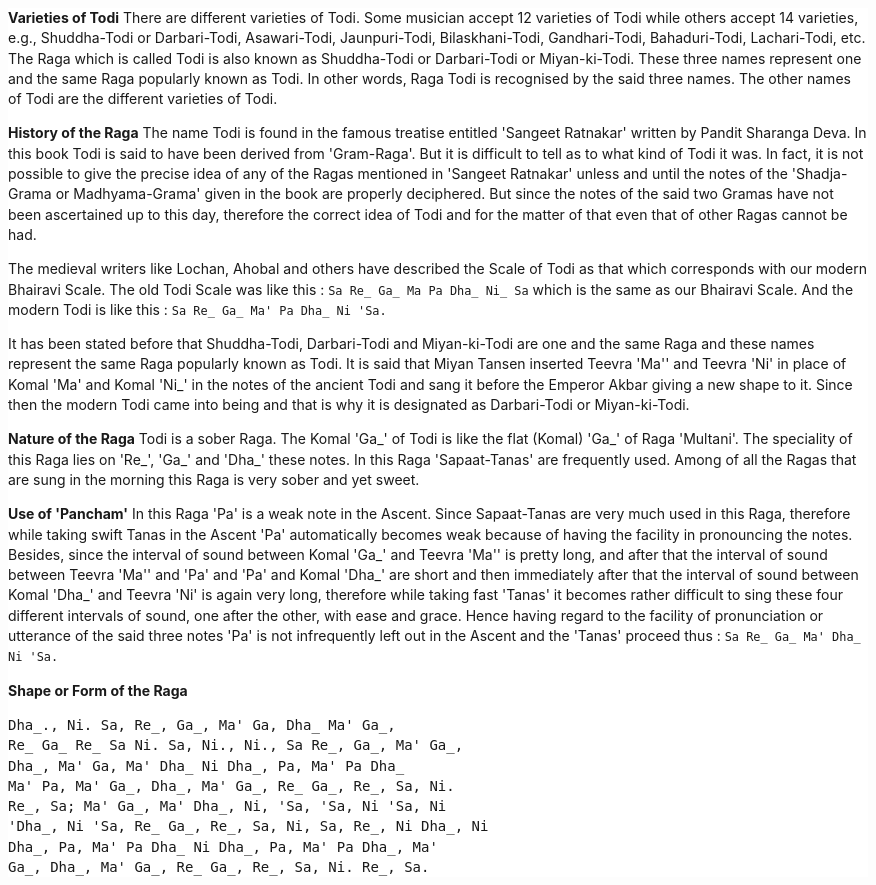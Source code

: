 **Varieties of Todi**
There are different varieties of Todi. Some musician accept 12 varieties of Todi while others accept 14 varieties, e.g., Shuddha-Todi or Darbari-Todi, Asawari-Todi, Jaunpuri-Todi, Bilaskhani-Todi, Gandhari-Todi, Bahaduri-Todi, Lachari-Todi, etc. The Raga which is called Todi is also known as Shuddha-Todi or Darbari-Todi or Miyan-ki-Todi. These three names represent one and the same Raga popularly known as Todi. In other words, Raga Todi is recognised by the said three names. The other names of Todi are the different varieties of Todi.

**History of the Raga**
The name Todi is found in the famous treatise entitled 'Sangeet Ratnakar' written by Pandit Sharanga Deva. In this book Todi is said to have been derived from 'Gram-Raga'. But it is difficult to tell as to what kind of Todi it was. In fact, it is not possible to give the precise idea of any of the Ragas mentioned in 'Sangeet Ratnakar' unless and until the notes of the 'Shadja-Grama or Madhyama-Grama' given in the book are properly deciphered. But since the notes of the said two Gramas have not been ascertained up to this day, therefore the correct idea of Todi and for the matter of that even that of other Ragas cannot be had.

The medieval writers like Lochan, Ahobal and others have described the Scale of Todi as that which corresponds with our modern Bhairavi Scale. The old Todi Scale was like this : `Sa Re_ Ga_ Ma Pa Dha_ Ni_ Sa` which is the same as our Bhairavi Scale. And the modern Todi is like this : `Sa Re_ Ga_ Ma' Pa Dha_ Ni 'Sa.`

It has been stated before that Shuddha-Todi, Darbari-Todi and Miyan-ki-Todi are one and the same Raga and these names represent the same Raga popularly known as Todi. It is said that Miyan Tansen inserted Teevra 'Ma'' and Teevra 'Ni' in place of Komal 'Ma' and Komal 'Ni_' in the notes of the ancient Todi and sang it before the Emperor Akbar giving a new shape to it. Since then the modern Todi came into being and that is why it is designated as Darbari-Todi or Miyan-ki-Todi.

**Nature of the Raga**
Todi is a sober Raga. The Komal 'Ga_' of Todi is like the flat (Komal) 'Ga_' of Raga 'Multani'. The speciality of this Raga lies on 'Re_', 'Ga_' and 'Dha_' these notes. In this Raga 'Sapaat-Tanas' are frequently used. Among of all the Ragas that are sung in the morning this Raga is very sober and yet sweet.

**Use of 'Pancham'**
In this Raga 'Pa' is a weak note in the Ascent. Since Sapaat-Tanas are very much used in this Raga, therefore while taking swift Tanas in the Ascent 'Pa' automatically becomes weak because of having the facility in pronouncing the notes. Besides, since the interval of sound between Komal 'Ga_' and Teevra 'Ma'' is pretty long, and after that the interval of sound between Teevra 'Ma'' and 'Pa' and 'Pa' and Komal 'Dha_' are short and then immediately after that the interval of sound between Komal 'Dha_' and Teevra 'Ni' is again very long, therefore while taking fast 'Tanas' it becomes rather difficult to sing these four different intervals of sound, one after the other, with ease and grace. Hence having regard to the facility of pronunciation or utterance of the said three notes 'Pa' is not infrequently left out in the Ascent and the 'Tanas' proceed thus : `Sa Re_ Ga_ Ma' Dha_ Ni 'Sa.`

**Shape or Form of the Raga**
<pre>
Dha_., Ni. Sa, Re_, Ga_, Ma' Ga, Dha_ Ma' Ga_,
Re_ Ga_ Re_ Sa Ni. Sa, Ni., Ni., Sa Re_, Ga_, Ma' Ga_,
Dha_, Ma' Ga, Ma' Dha_ Ni Dha_, Pa, Ma' Pa Dha_
Ma' Pa, Ma' Ga_, Dha_, Ma' Ga_, Re_ Ga_, Re_, Sa, Ni.
Re_, Sa; Ma' Ga_, Ma' Dha_, Ni, 'Sa, 'Sa, Ni 'Sa, Ni
'Dha_, Ni 'Sa, Re_ Ga_, Re_, Sa, Ni, Sa, Re_, Ni Dha_, Ni
Dha_, Pa, Ma' Pa Dha_ Ni Dha_, Pa, Ma' Pa Dha_, Ma'
Ga_, Dha_, Ma' Ga_, Re_ Ga_, Re_, Sa, Ni. Re_, Sa.
</pre>
